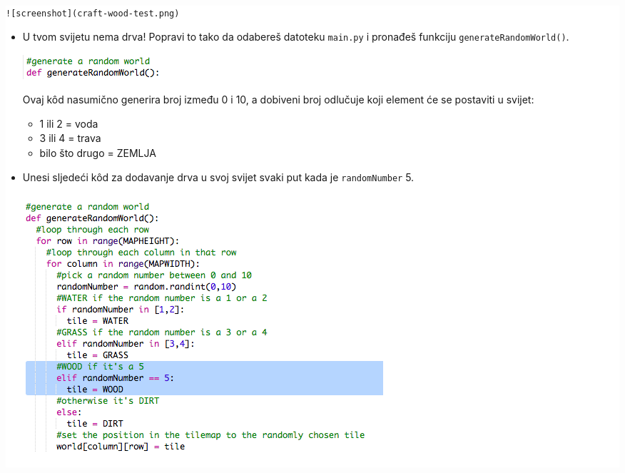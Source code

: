     ![screenshot](craft-wood-test.png)

+ U tvom svijetu nema drva! Popravi to tako da odabereš datoteku `main.py` i pronađeš funkciju `generateRandomWorld()`.

    ![screenshot](craft-wood-random1.png)    

    Ovaj kôd nasumično generira broj između 0 i 10, a dobiveni broj odlučuje koji element će se postaviti u svijet:

    + 1 ili 2 = voda
    + 3 ili 4 = trava
    + bilo što drugo = ZEMLJA

+ Unesi sljedeći kôd za dodavanje drva u svoj svijet svaki put kada je `randomNumber` 5.

    ![screenshot](craft-wood-random2.png)
